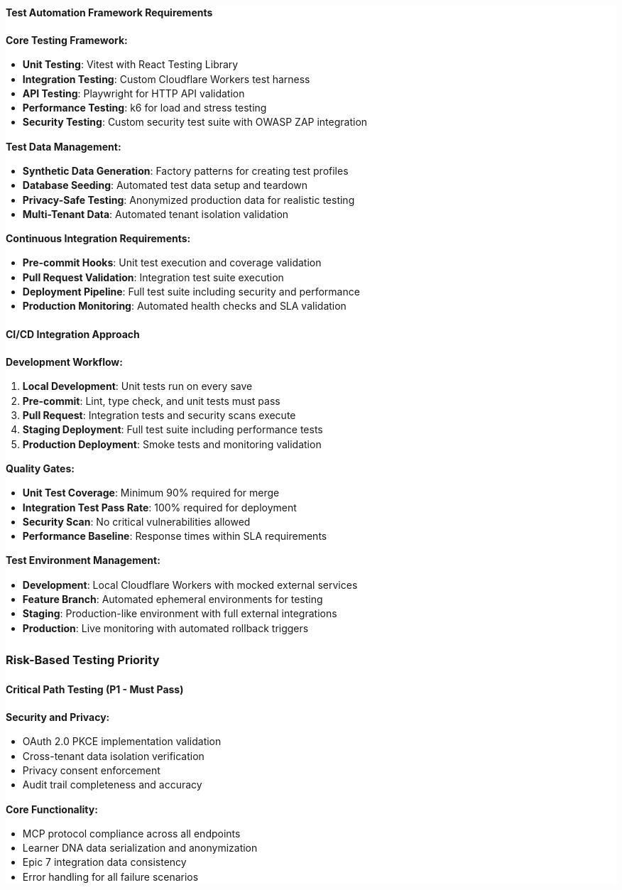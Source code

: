 #### Test Automation Framework Requirements

**Core Testing Framework:**
- **Unit Testing**: Vitest with React Testing Library
- **Integration Testing**: Custom Cloudflare Workers test harness
- **API Testing**: Playwright for HTTP API validation
- **Performance Testing**: k6 for load and stress testing
- **Security Testing**: Custom security test suite with OWASP ZAP integration

**Test Data Management:**
- **Synthetic Data Generation**: Factory patterns for creating test profiles
- **Database Seeding**: Automated test data setup and teardown
- **Privacy-Safe Testing**: Anonymized production data for realistic testing
- **Multi-Tenant Data**: Automated tenant isolation validation

**Continuous Integration Requirements:**
- **Pre-commit Hooks**: Unit test execution and coverage validation
- **Pull Request Validation**: Integration test suite execution
- **Deployment Pipeline**: Full test suite including security and performance
- **Production Monitoring**: Automated health checks and SLA validation

#### CI/CD Integration Approach

**Development Workflow:**
1. **Local Development**: Unit tests run on every save
2. **Pre-commit**: Lint, type check, and unit tests must pass
3. **Pull Request**: Integration tests and security scans execute
4. **Staging Deployment**: Full test suite including performance tests
5. **Production Deployment**: Smoke tests and monitoring validation

**Quality Gates:**
- **Unit Test Coverage**: Minimum 90% required for merge
- **Integration Test Pass Rate**: 100% required for deployment
- **Security Scan**: No critical vulnerabilities allowed
- **Performance Baseline**: Response times within SLA requirements

**Test Environment Management:**
- **Development**: Local Cloudflare Workers with mocked external services
- **Feature Branch**: Automated ephemeral environments for testing
- **Staging**: Production-like environment with full external integrations
- **Production**: Live monitoring with automated rollback triggers

### Risk-Based Testing Priority

#### Critical Path Testing (P1 - Must Pass)

**Security and Privacy:**
- OAuth 2.0 PKCE implementation validation
- Cross-tenant data isolation verification
- Privacy consent enforcement
- Audit trail completeness and accuracy

**Core Functionality:**
- MCP protocol compliance across all endpoints
- Learner DNA data serialization and anonymization
- Epic 7 integration data consistency
- Error handling for all failure scenarios
